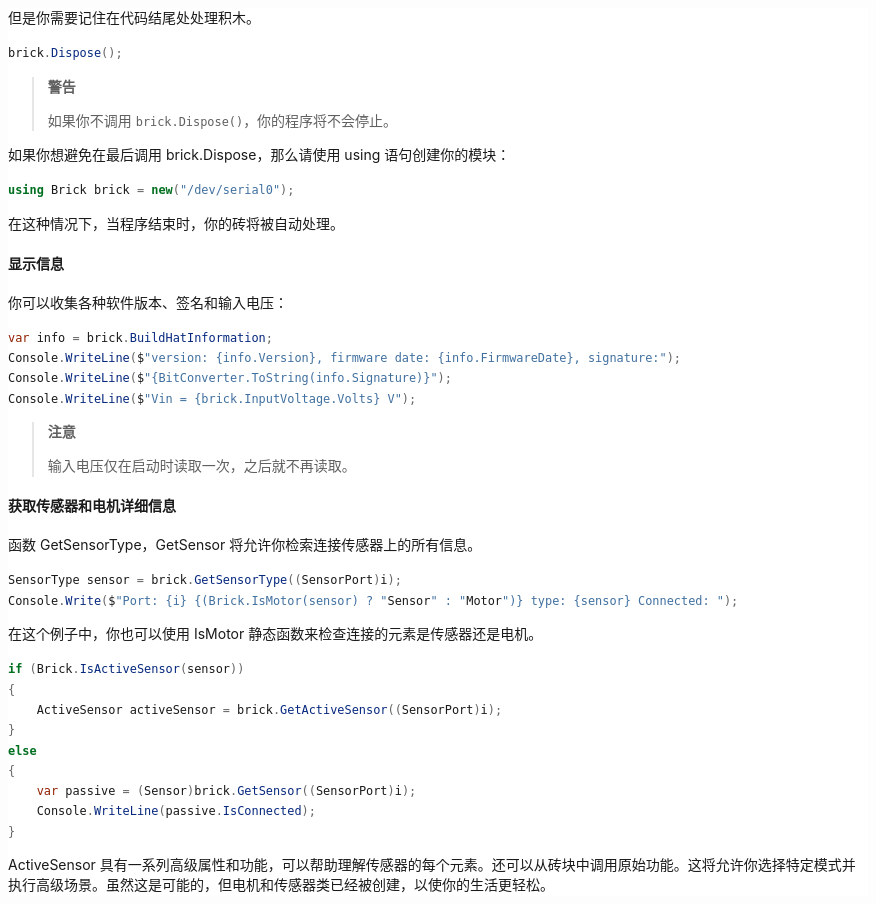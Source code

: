 但是你需要记住在代码结尾处处理积木。

```csharp
brick.Dispose();
```

>**警告**
>
> 如果你不调用 `brick.Dispose()`，你的程序将不会停止。

如果你想避免在最后调用 brick.Dispose，那么请使用 using 语句创建你的模块：

```csharp
using Brick brick = new("/dev/serial0");
```

在这种情况下，当程序结束时，你的砖将被自动处理。

#### 显示信息

你可以收集各种软件版本、签名和输入电压：

```csharp
var info = brick.BuildHatInformation;
Console.WriteLine($"version: {info.Version}, firmware date: {info.FirmwareDate}, signature:");
Console.WriteLine($"{BitConverter.ToString(info.Signature)}");
Console.WriteLine($"Vin = {brick.InputVoltage.Volts} V");
```

>**注意**
>
> 输入电压仅在启动时读取一次，之后就不再读取。

#### 获取传感器和电机详细信息

函数 GetSensorType，GetSensor 将允许你检索连接传感器上的所有信息。

```csharp
SensorType sensor = brick.GetSensorType((SensorPort)i);
Console.Write($"Port: {i} {(Brick.IsMotor(sensor) ? "Sensor" : "Motor")} type: {sensor} Connected: ");
```

在这个例子中，你也可以使用 IsMotor 静态函数来检查连接的元素是传感器还是电机。

```csharp
if (Brick.IsActiveSensor(sensor))
{
    ActiveSensor activeSensor = brick.GetActiveSensor((SensorPort)i);
}
else
{
    var passive = (Sensor)brick.GetSensor((SensorPort)i);
    Console.WriteLine(passive.IsConnected);
}
```

ActiveSensor 具有一系列高级属性和功能，可以帮助理解传感器的每个元素。还可以从砖块中调用原始功能。这将允许你选择特定模式并执行高级场景。虽然这是可能的，但电机和传感器类已经被创建，以使你的生活更轻松。
